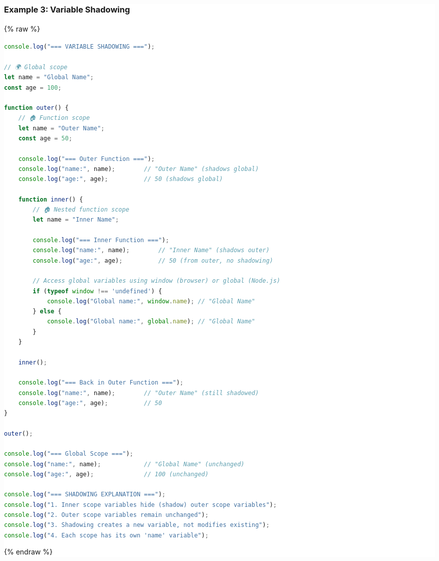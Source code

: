 
### Example 3: Variable Shadowing

{% raw %}
```javascript
console.log("=== VARIABLE SHADOWING ===");

// 🌍 Global scope
let name = "Global Name";
const age = 100;

function outer() {
    // 🏠 Function scope
    let name = "Outer Name";
    const age = 50;
    
    console.log("=== Outer Function ===");
    console.log("name:", name);        // "Outer Name" (shadows global)
    console.log("age:", age);          // 50 (shadows global)
    
    function inner() {
        // 🏠 Nested function scope
        let name = "Inner Name";
        
        console.log("=== Inner Function ===");
        console.log("name:", name);        // "Inner Name" (shadows outer)
        console.log("age:", age);          // 50 (from outer, no shadowing)
        
        // Access global variables using window (browser) or global (Node.js)
        if (typeof window !== 'undefined') {
            console.log("Global name:", window.name); // "Global Name"
        } else {
            console.log("Global name:", global.name); // "Global Name"
        }
    }
    
    inner();
    
    console.log("=== Back in Outer Function ===");
    console.log("name:", name);        // "Outer Name" (still shadowed)
    console.log("age:", age);          // 50
}

outer();

console.log("=== Global Scope ===");
console.log("name:", name);            // "Global Name" (unchanged)
console.log("age:", age);              // 100 (unchanged)

console.log("=== SHADOWING EXPLANATION ===");
console.log("1. Inner scope variables hide (shadow) outer scope variables");
console.log("2. Outer scope variables remain unchanged");
console.log("3. Shadowing creates a new variable, not modifies existing");
console.log("4. Each scope has its own 'name' variable");
```
{% endraw %}
